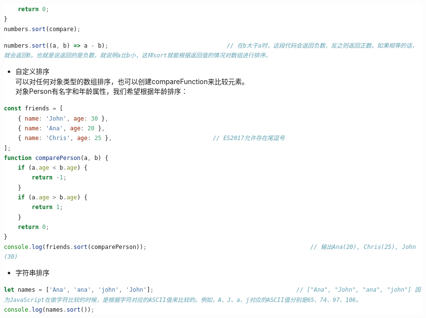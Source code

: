 ```javascript																						
	return 0;																							
}																								
numbers.sort(compare);
```																								
```javascript																		
numbers.sort((a, b) => a - b);									// 在b大于a时，这段代码会返回负数，反之则返回正数。如果相等的话，就会返回0。也就是说返回的是负数，就说明a比b小，这样sort就能根据返回值的情况对数组进行排序。															
```
																								
																								
* 自定义排序																								
可以对任何对象类型的数组排序，也可以创建compareFunction来比较元素。																								
对象Person有名字和年龄属性，我们希望根据年龄排序：	
```javascript																							
const friends = [																								
	{ name: 'John', age: 30 },																							
	{ name: 'Ana', age: 20 },																							
	{ name: 'Chris', age: 25 }, 							// ES2017允许存在尾逗号																
];																								
function comparePerson(a, b) {																								
	if (a.age < b.age) {																							
		return -1;																						
	}																							
	if (a.age > b.age) {																							
		return 1;																						
	}																							
	return 0;																							
}																								
console.log(friends.sort(comparePerson));												// 输出Ana(20), Chris(25), John(30)				
```								
																								
* 字符串排序		
```javascript																						
let names = ['Ana', 'ana', 'john', 'John'];											// ["Ana", "John", "ana", "john"] 因为JavaScript在做字符比较的时候，是根据字符对应的ASCII值来比较的。例如，A、J、a、j对应的ASCII值分别是65、74、97、106。													
console.log(names.sort());																																		
```
																								